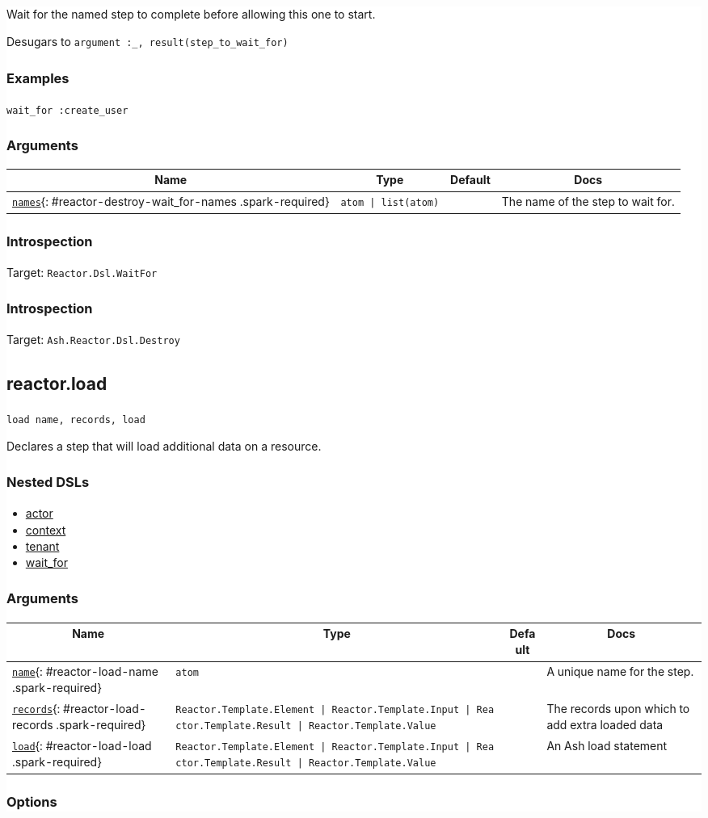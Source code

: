 
Wait for the named step to complete before allowing this one to start.

Desugars to `argument :_, result(step_to_wait_for)`




### Examples
```
wait_for :create_user
```



### Arguments

| Name | Type | Default | Docs |
|------|------|---------|------|
| [`names`](#reactor-destroy-wait_for-names){: #reactor-destroy-wait_for-names .spark-required} | `atom \| list(atom)` |  | The name of the step to wait for. |






### Introspection

Target: `Reactor.Dsl.WaitFor`




### Introspection

Target: `Ash.Reactor.Dsl.Destroy`



## reactor.load
```elixir
load name, records, load
```


Declares a step that will load additional data on a resource.

### Nested DSLs
 * [actor](#reactor-load-actor)
 * [context](#reactor-load-context)
 * [tenant](#reactor-load-tenant)
 * [wait_for](#reactor-load-wait_for)




### Arguments

| Name | Type | Default | Docs |
|------|------|---------|------|
| [`name`](#reactor-load-name){: #reactor-load-name .spark-required} | `atom` |  | A unique name for the step. |
| [`records`](#reactor-load-records){: #reactor-load-records .spark-required} | `Reactor.Template.Element \| Reactor.Template.Input \| Reactor.Template.Result \| Reactor.Template.Value` |  | The records upon which to add extra loaded data |
| [`load`](#reactor-load-load){: #reactor-load-load .spark-required} | `Reactor.Template.Element \| Reactor.Template.Input \| Reactor.Template.Result \| Reactor.Template.Value` |  | An Ash load statement |
### Options
